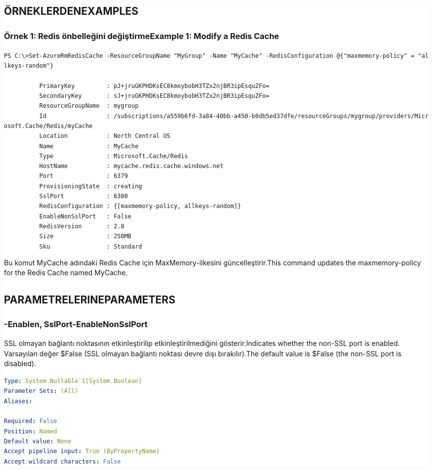## <span data-ttu-id="0b39a-107">ÖRNEKLERDEN</span><span class="sxs-lookup"><span data-stu-id="0b39a-107">EXAMPLES</span></span>

### <span data-ttu-id="0b39a-108">Örnek 1: Redis önbelleğini değiştirme</span><span class="sxs-lookup"><span data-stu-id="0b39a-108">Example 1: Modify a Redis Cache</span></span>
```
PS C:\>Set-AzureRmRedisCache -ResourceGroupName "MyGroup" -Name "MyCache" -RedisConfiguration @{"maxmemory-policy" = "allkeys-random"}

          PrimaryKey         : pJ+jruGKPHDKsEC8kmoybobH3TZx2njBR3ipEsquZFo=
          SecondaryKey       : sJ+jruGKPHDKsEC8kmoybobH3TZx2njBR3ipEsquZFo=
          ResourceGroupName  : mygroup
          Id                 : /subscriptions/a559b6fd-3a84-40bb-a450-b0db5ed37dfe/resourceGroups/mygroup/providers/Microsoft.Cache/Redis/myCache
          Location           : North Central US
          Name               : MyCache
          Type               : Microsoft.Cache/Redis
          HostName           : mycache.redis.cache.windows.net
          Port               : 6379
          ProvisioningState  : creating
          SslPort            : 6380
          RedisConfiguration : {[maxmemory-policy, allkeys-random]}
          EnableNonSslPort   : False
          RedisVersion       : 2.8
          Size               : 250MB
          Sku                : Standard
```

<span data-ttu-id="0b39a-109">Bu komut MyCache adındaki Redis Cache için MaxMemory-ilkesini güncelleştirir.</span><span class="sxs-lookup"><span data-stu-id="0b39a-109">This command updates the maxmemory-policy for the Redis Cache named MyCache.</span></span>

## <span data-ttu-id="0b39a-110">PARAMETRELERINE</span><span class="sxs-lookup"><span data-stu-id="0b39a-110">PARAMETERS</span></span>

### <span data-ttu-id="0b39a-111">-Enablen, SslPort</span><span class="sxs-lookup"><span data-stu-id="0b39a-111">-EnableNonSslPort</span></span>
<span data-ttu-id="0b39a-112">SSL olmayan bağlantı noktasının etkinleştirilip etkinleştirilmediğini gösterir.</span><span class="sxs-lookup"><span data-stu-id="0b39a-112">Indicates whether the non-SSL port is enabled.</span></span>
<span data-ttu-id="0b39a-113">Varsayılan değer $False (SSL olmayan bağlantı noktası devre dışı bırakılır).</span><span class="sxs-lookup"><span data-stu-id="0b39a-113">The default value is $False (the non-SSL port is disabled).</span></span>

```yaml
Type: System.Nullable`1[System.Boolean]
Parameter Sets: (All)
Aliases: 

Required: False
Position: Named
Default value: None
Accept pipeline input: True (ByPropertyName)
Accept wildcard characters: False
```
